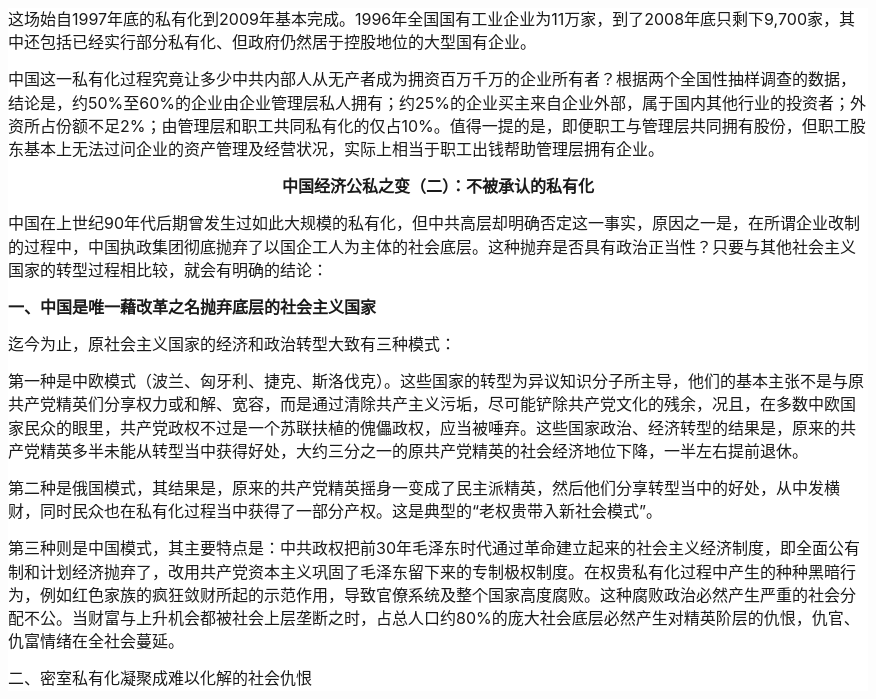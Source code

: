   </span>
</p>
<p>
<span style="font-size: 12pt;">
   这场始自1997年底的私有化到2009年基本完成。1996年全国国有工业企业为11万家，到了2008年底只剩下9,700家，其中还包括已经实行部分私有化、但政府仍然居于控股地位的大型国有企业。
  </span>
</p>
<p>
<span style="font-size: 12pt;">
   中国这一私有化过程究竟让多少中共内部人从无产者成为拥资百万千万的企业所有者？根据两个全国性抽样调查的数据，结论是，约50%至60%的企业由企业管理层私人拥有；约25%的企业买主来自企业外部，属于国内其他行业的投资者；外资所占份额不足2%；由管理层和职工共同私有化的仅占10%。值得一提的是，即便职工与管理层共同拥有股份，但职工股东基本上无法过问企业的资产管理及经营状况，实际上相当于职工出钱帮助管理层拥有企业。
  </span>
</p>
<p style="text-align: center;">
<strong>
<span style="font-size: 12pt; text-indent: 2em;">
    中国经济公私之变（二）：不被承认的私有化
   </span>
</strong>
</p>
<p>
<span style="font-size: 12pt; text-indent: 2em;">
   中国在上世纪90年代后期曾发生过如此大规模的私有化，但中共高层却明确否定这一事实，原因之一是，在所谓企业改制的过程中，中国执政集团彻底抛弃了以国企工人为主体的社会底层。这种抛弃是否具有政治正当性？只要与其他社会主义国家的转型过程相比较，就会有明确的结论：
  </span>
</p>
<p>
<span style="font-size: 12pt;">
<strong>
    一、中国是唯一藉改革之名抛弃底层的社会主义国家
   </strong>
</span>
</p>
<p>
<span style="font-size: 12pt;">
   迄今为止，原社会主义国家的经济和政治转型大致有三种模式：
  </span>
</p>
<p>
<span style="font-size: 12pt;">
   第一种是中欧模式（波兰、匈牙利、捷克、斯洛伐克）。这些国家的转型为异议知识分子所主导，他们的基本主张不是与原共产党精英们分享权力或和解、宽容，而是通过清除共产主义污垢，尽可能铲除共产党文化的残余，况且，在多数中欧国家民众的眼里，共产党政权不过是一个苏联扶植的傀儡政权，应当被唾弃。这些国家政治、经济转型的结果是，原来的共产党精英多半未能从转型当中获得好处，大约三分之一的原共产党精英的社会经济地位下降，一半左右提前退休。
  </span>
</p>
<p>
<span style="font-size: 12pt;">
   第二种是俄国模式，其结果是，原来的共产党精英摇身一变成了民主派精英，然后他们分享转型当中的好处，从中发横财，同时民众也在私有化过程当中获得了一部分产权。这是典型的“老权贵带入新社会模式”。
  </span>
</p>
<p>
<span style="font-size: 12pt;">
   第三种则是中国模式，其主要特点是：中共政权把前30年毛泽东时代通过革命建立起来的社会主义经济制度，即全面公有制和计划经济抛弃了，改用共产党资本主义巩固了毛泽东留下来的专制极权制度。在权贵私有化过程中产生的种种黑暗行为，例如红色家族的疯狂敛财所起的示范作用，导致官僚系统及整个国家高度腐败。这种腐败政治必然产生严重的社会分配不公。当财富与上升机会都被社会上层垄断之时，占总人口约80%的庞大社会底层必然产生对精英阶层的仇恨，仇官、仇富情绪在全社会蔓延。
  </span>
</p>
<p>
<span style="font-size: 12pt;">
   二、密室私有化凝聚成难以化解的社会仇恨
  </span>
</p>
<p>